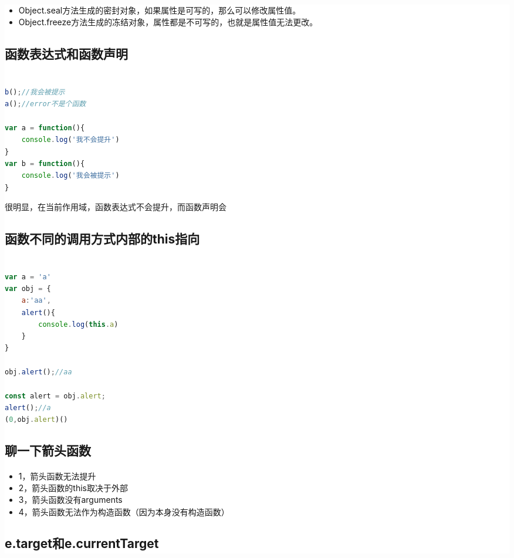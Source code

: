 * Object.seal方法生成的密封对象，如果属性是可写的，那么可以修改属性值。
* Object.freeze方法生成的冻结对象，属性都是不可写的，也就是属性值无法更改。


## 函数表达式和函数声明

```javascript

b();//我会被提示
a();//error不是个函数

var a = function(){
	console.log('我不会提升')
}
var b = function(){
	console.log('我会被提示')
}

```

很明显，在当前作用域，函数表达式不会提升，而函数声明会


## 函数不同的调用方式内部的this指向

```javascript

var a = 'a'
var obj = {
	a:'aa',
	alert(){
		console.log(this.a)
	}
}

obj.alert();//aa

const alert = obj.alert;
alert();//a
(0,obj.alert)()

```


## 聊一下箭头函数

* 1，箭头函数无法提升
* 2，箭头函数的this取决于外部
* 3，箭头函数没有arguments
* 4，箭头函数无法作为构造函数（因为本身没有构造函数）


## e.target和e.currentTarget
